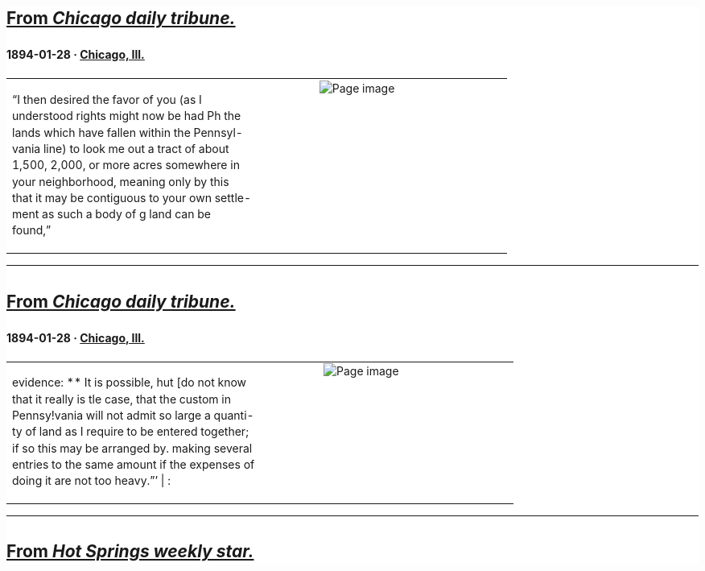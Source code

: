 
## [From _Chicago daily tribune._](https://archive.org/details/per_chicago-daily-tribune_the-chicago-sunday-tribu_1894-01-28_53_28/page/n34/mode/1up?view=theater)

#### 1894-01-28 &middot; [Chicago, Ill.](http://dbpedia.org/resource/Chicago)

<table style="width: 100%;"><tr><td style="width: 50%">

  
  
“I then desired the favor of you (as I  
understood rights might now be had Ph the  
lands which have fallen within the Pennsyl-  
vania line) to look me out a tract of about  
1,500, 2,000, or more acres somewhere in  
your neighborhood, meaning only by this  
that it may be contiguous to your own settle-  
ment as such a body of g land can be  
found,”
</td><td style="width: 50%; max-height: 75%; margin: auto; display: block;">
<img alt="Page image" src="https://iiif.archive.org/image/iiif/2/per_chicago-daily-tribune_the-chicago-sunday-tribu_1894-01-28_53_28%2Fper_chicago-daily-tribune_the-chicago-sunday-tribu_1894-01-28_53_28_jp2.zip%2Fper_chicago-daily-tribune_the-chicago-sunday-tribu_1894-01-28_53_28_jp2%2Fper_chicago-daily-tribune_the-chicago-sunday-tribu_1894-01-28_53_28_0034.jp2/pct:25.16179643067268,10.984375,11.2767209256717,3.4947916666666665/600,/0/default.jpg"/>
</td>
</tr></table>

---

## [From _Chicago daily tribune._](https://archive.org/details/per_chicago-daily-tribune_the-chicago-sunday-tribu_1894-01-28_53_28/page/n34/mode/1up?view=theater)

#### 1894-01-28 &middot; [Chicago, Ill.](http://dbpedia.org/resource/Chicago)

<table style="width: 100%;"><tr><td style="width: 50%">

  
evidence: ** It is possible, hut [do not know  
that it really is tle case, that the custom in  
Pennsy!vania will not admit so large a quanti-  
ty of land as I require to be entered together;  
if so this may be arranged by. making several  
entries to the same amount if the expenses of  
doing it are not too heavy.”’ | :
</td><td style="width: 50%; max-height: 75%; margin: auto; display: block;">
<img alt="Page image" src="https://iiif.archive.org/image/iiif/2/per_chicago-daily-tribune_the-chicago-sunday-tribu_1894-01-28_53_28%2Fper_chicago-daily-tribune_the-chicago-sunday-tribu_1894-01-28_53_28_jp2.zip%2Fper_chicago-daily-tribune_the-chicago-sunday-tribu_1894-01-28_53_28_jp2%2Fper_chicago-daily-tribune_the-chicago-sunday-tribu_1894-01-28_53_28_0034.jp2/pct:25.057200758318626,18.104166666666668,11.250572007583186,2.7916666666666665/600,/0/default.jpg"/>
</td>
</tr></table>

---

## [From _Hot Springs weekly star._](https://www.loc.gov/resource/sn96090259/1894-02-23/ed-1/?sp=6)

